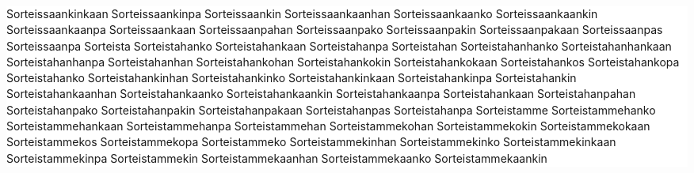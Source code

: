 Sorteissaankinkaan
Sorteissaankinpa
Sorteissaankin
Sorteissaankaanhan
Sorteissaankaanko
Sorteissaankaankin
Sorteissaankaanpa
Sorteissaankaan
Sorteissaanpahan
Sorteissaanpako
Sorteissaanpakin
Sorteissaanpakaan
Sorteissaanpas
Sorteissaanpa
Sorteista
Sorteistahanko
Sorteistahankaan
Sorteistahanpa
Sorteistahan
Sorteistahanhanko
Sorteistahanhankaan
Sorteistahanhanpa
Sorteistahanhan
Sorteistahankohan
Sorteistahankokin
Sorteistahankokaan
Sorteistahankos
Sorteistahankopa
Sorteistahanko
Sorteistahankinhan
Sorteistahankinko
Sorteistahankinkaan
Sorteistahankinpa
Sorteistahankin
Sorteistahankaanhan
Sorteistahankaanko
Sorteistahankaankin
Sorteistahankaanpa
Sorteistahankaan
Sorteistahanpahan
Sorteistahanpako
Sorteistahanpakin
Sorteistahanpakaan
Sorteistahanpas
Sorteistahanpa
Sorteistamme
Sorteistammehanko
Sorteistammehankaan
Sorteistammehanpa
Sorteistammehan
Sorteistammekohan
Sorteistammekokin
Sorteistammekokaan
Sorteistammekos
Sorteistammekopa
Sorteistammeko
Sorteistammekinhan
Sorteistammekinko
Sorteistammekinkaan
Sorteistammekinpa
Sorteistammekin
Sorteistammekaanhan
Sorteistammekaanko
Sorteistammekaankin
